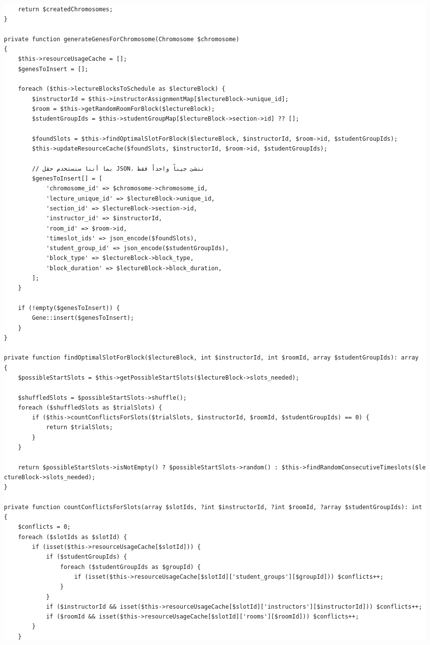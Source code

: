        return $createdChromosomes;
    }

    private function generateGenesForChromosome(Chromosome $chromosome)
    {
        $this->resourceUsageCache = [];
        $genesToInsert = [];

        foreach ($this->lectureBlocksToSchedule as $lectureBlock) {
            $instructorId = $this->instructorAssignmentMap[$lectureBlock->unique_id];
            $room = $this->getRandomRoomForBlock($lectureBlock);
            $studentGroupIds = $this->studentGroupMap[$lectureBlock->section->id] ?? [];

            $foundSlots = $this->findOptimalSlotForBlock($lectureBlock, $instructorId, $room->id, $studentGroupIds);
            $this->updateResourceCache($foundSlots, $instructorId, $room->id, $studentGroupIds);

            // بما أننا سنستخدم حقل JSON، ننشئ جيناً واحداً فقط
            $genesToInsert[] = [
                'chromosome_id' => $chromosome->chromosome_id,
                'lecture_unique_id' => $lectureBlock->unique_id,
                'section_id' => $lectureBlock->section->id,
                'instructor_id' => $instructorId,
                'room_id' => $room->id,
                'timeslot_ids' => json_encode($foundSlots),
                'student_group_id' => json_encode($studentGroupIds),
                'block_type' => $lectureBlock->block_type,
                'block_duration' => $lectureBlock->block_duration,
            ];
        }

        if (!empty($genesToInsert)) {
            Gene::insert($genesToInsert);
        }
    }

    private function findOptimalSlotForBlock($lectureBlock, int $instructorId, int $roomId, array $studentGroupIds): array
    {
        $possibleStartSlots = $this->getPossibleStartSlots($lectureBlock->slots_needed);

        $shuffledSlots = $possibleStartSlots->shuffle();
        foreach ($shuffledSlots as $trialSlots) {
            if ($this->countConflictsForSlots($trialSlots, $instructorId, $roomId, $studentGroupIds) == 0) {
                return $trialSlots;
            }
        }

        return $possibleStartSlots->isNotEmpty() ? $possibleStartSlots->random() : $this->findRandomConsecutiveTimeslots($lectureBlock->slots_needed);
    }

    private function countConflictsForSlots(array $slotIds, ?int $instructorId, ?int $roomId, ?array $studentGroupIds): int
    {
        $conflicts = 0;
        foreach ($slotIds as $slotId) {
            if (isset($this->resourceUsageCache[$slotId])) {
                if ($studentGroupIds) {
                    foreach ($studentGroupIds as $groupId) {
                        if (isset($this->resourceUsageCache[$slotId]['student_groups'][$groupId])) $conflicts++;
                    }
                }
                if ($instructorId && isset($this->resourceUsageCache[$slotId]['instructors'][$instructorId])) $conflicts++;
                if ($roomId && isset($this->resourceUsageCache[$slotId]['rooms'][$roomId])) $conflicts++;
            }
        }